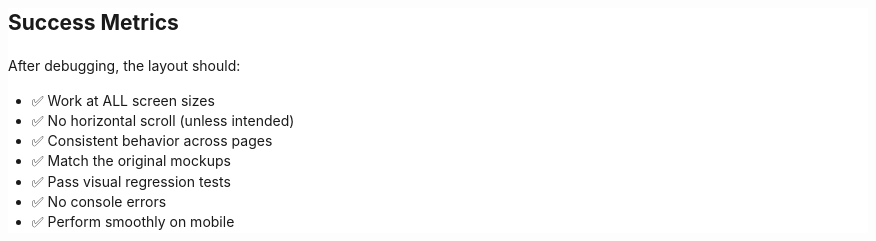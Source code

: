 ## Success Metrics

After debugging, the layout should:
- ✅ Work at ALL screen sizes
- ✅ No horizontal scroll (unless intended)
- ✅ Consistent behavior across pages
- ✅ Match the original mockups
- ✅ Pass visual regression tests
- ✅ No console errors
- ✅ Perform smoothly on mobile